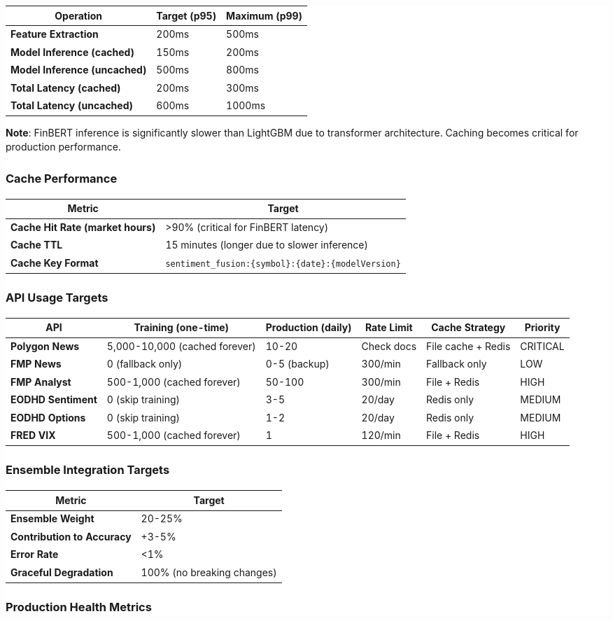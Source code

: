 | Operation | Target (p95) | Maximum (p99) |
|-----------|--------------|---------------|
| **Feature Extraction** | 200ms | 500ms |
| **Model Inference (cached)** | 150ms | 200ms |
| **Model Inference (uncached)** | 500ms | 800ms |
| **Total Latency (cached)** | 200ms | 300ms |
| **Total Latency (uncached)** | 600ms | 1000ms |

**Note**: FinBERT inference is significantly slower than LightGBM due to transformer architecture. Caching becomes critical for production performance.

### Cache Performance

| Metric | Target |
|--------|--------|
| **Cache Hit Rate (market hours)** | >90% (critical for FinBERT latency) |
| **Cache TTL** | 15 minutes (longer due to slower inference) |
| **Cache Key Format** | `sentiment_fusion:{symbol}:{date}:{modelVersion}` |

### API Usage Targets

| API | Training (one-time) | Production (daily) | Rate Limit | Cache Strategy | Priority |
|-----|---------------------|--------------------|-----------|--------------------|----------|
| **Polygon News** | 5,000-10,000 (cached forever) | 10-20 | Check docs | File cache + Redis | CRITICAL |
| **FMP News** | 0 (fallback only) | 0-5 (backup) | 300/min | Fallback only | LOW |
| **FMP Analyst** | 500-1,000 (cached forever) | 50-100 | 300/min | File + Redis | HIGH |
| **EODHD Sentiment** | 0 (skip training) | 3-5 | 20/day | Redis only | MEDIUM |
| **EODHD Options** | 0 (skip training) | 1-2 | 20/day | Redis only | MEDIUM |
| **FRED VIX** | 500-1,000 (cached forever) | 1 | 120/min | File + Redis | HIGH |

### Ensemble Integration Targets

| Metric | Target |
|--------|--------|
| **Ensemble Weight** | 20-25% |
| **Contribution to Accuracy** | +3-5% |
| **Error Rate** | <1% |
| **Graceful Degradation** | 100% (no breaking changes) |

### Production Health Metrics
